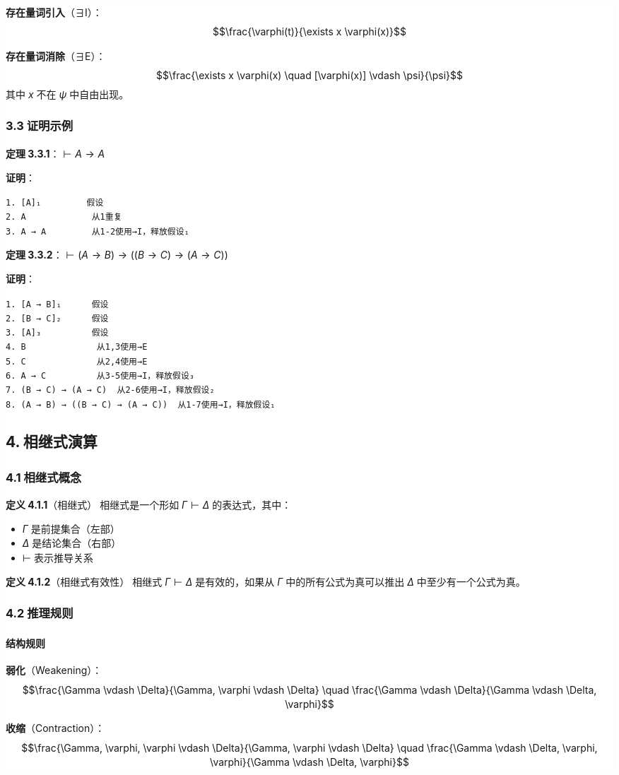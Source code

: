 **存在量词引入**（$\exists$I）：
$$\frac{\varphi(t)}{\exists x \varphi(x)}$$

**存在量词消除**（$\exists$E）：
$$\frac{\exists x \varphi(x) \quad [\varphi(x)] \vdash \psi}{\psi}$$
其中 $x$ 不在 $\psi$ 中自由出现。

### 3.3 证明示例

**定理 3.3.1**：$\vdash A \rightarrow A$

**证明**：
```
1. [A]₁         假设
2. A             从1重复
3. A → A         从1-2使用→I，释放假设₁
```

**定理 3.3.2**：$\vdash (A \rightarrow B) \rightarrow ((B \rightarrow C) \rightarrow (A \rightarrow C))$

**证明**：
```
1. [A → B]₁      假设
2. [B → C]₂      假设
3. [A]₃          假设
4. B              从1,3使用→E
5. C              从2,4使用→E
6. A → C          从3-5使用→I，释放假设₃
7. (B → C) → (A → C)  从2-6使用→I，释放假设₂
8. (A → B) → ((B → C) → (A → C))  从1-7使用→I，释放假设₁
```

## 4. 相继式演算

### 4.1 相继式概念

**定义 4.1.1**（相继式）
相继式是一个形如 $\Gamma \vdash \Delta$ 的表达式，其中：
- $\Gamma$ 是前提集合（左部）
- $\Delta$ 是结论集合（右部）
- $\vdash$ 表示推导关系

**定义 4.1.2**（相继式有效性）
相继式 $\Gamma \vdash \Delta$ 是有效的，如果从 $\Gamma$ 中的所有公式为真可以推出 $\Delta$ 中至少有一个公式为真。

### 4.2 推理规则

#### 结构规则

**弱化**（Weakening）：
$$\frac{\Gamma \vdash \Delta}{\Gamma, \varphi \vdash \Delta} \quad \frac{\Gamma \vdash \Delta}{\Gamma \vdash \Delta, \varphi}$$

**收缩**（Contraction）：
$$\frac{\Gamma, \varphi, \varphi \vdash \Delta}{\Gamma, \varphi \vdash \Delta} \quad \frac{\Gamma \vdash \Delta, \varphi, \varphi}{\Gamma \vdash \Delta, \varphi}$$
